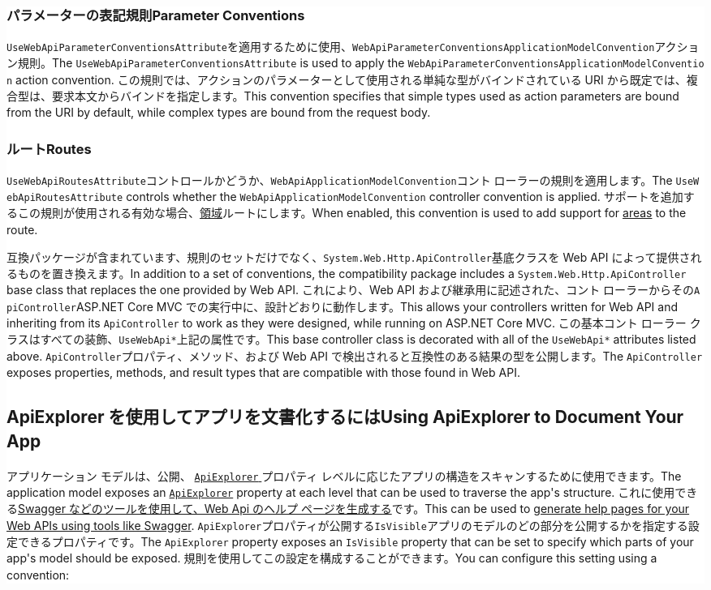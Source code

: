 ### <a name="parameter-conventions"></a><span data-ttu-id="5669e-224">パラメーターの表記規則</span><span class="sxs-lookup"><span data-stu-id="5669e-224">Parameter Conventions</span></span>

<span data-ttu-id="5669e-225">`UseWebApiParameterConventionsAttribute`を適用するために使用、`WebApiParameterConventionsApplicationModelConvention`アクション規則。</span><span class="sxs-lookup"><span data-stu-id="5669e-225">The `UseWebApiParameterConventionsAttribute` is used to apply the `WebApiParameterConventionsApplicationModelConvention` action convention.</span></span> <span data-ttu-id="5669e-226">この規則では、アクションのパラメーターとして使用される単純な型がバインドされている URI から既定では、複合型は、要求本文からバインドを指定します。</span><span class="sxs-lookup"><span data-stu-id="5669e-226">This convention specifies that simple types used as action parameters are bound from the URI by default, while complex types are bound from the request body.</span></span>

### <a name="routes"></a><span data-ttu-id="5669e-227">ルート</span><span class="sxs-lookup"><span data-stu-id="5669e-227">Routes</span></span>

<span data-ttu-id="5669e-228">`UseWebApiRoutesAttribute`コントロールかどうか、`WebApiApplicationModelConvention`コント ローラーの規則を適用します。</span><span class="sxs-lookup"><span data-stu-id="5669e-228">The `UseWebApiRoutesAttribute` controls whether the `WebApiApplicationModelConvention` controller convention is applied.</span></span> <span data-ttu-id="5669e-229">サポートを追加するこの規則が使用される有効な場合、[領域](https://docs.microsoft.com/aspnet/core/mvc/controllers/areas)ルートにします。</span><span class="sxs-lookup"><span data-stu-id="5669e-229">When enabled, this convention is used to add support for [areas](https://docs.microsoft.com/aspnet/core/mvc/controllers/areas) to the route.</span></span>

<span data-ttu-id="5669e-230">互換パッケージが含まれています、規則のセットだけでなく、`System.Web.Http.ApiController`基底クラスを Web API によって提供されるものを置き換えます。</span><span class="sxs-lookup"><span data-stu-id="5669e-230">In addition to a set of conventions, the compatibility package includes a `System.Web.Http.ApiController` base class that replaces the one provided by Web API.</span></span> <span data-ttu-id="5669e-231">これにより、Web API および継承用に記述された、コント ローラーからその`ApiController`ASP.NET Core MVC での実行中に、設計どおりに動作します。</span><span class="sxs-lookup"><span data-stu-id="5669e-231">This allows your controllers written for Web API and inheriting from its `ApiController` to work as they were designed, while running on ASP.NET Core MVC.</span></span> <span data-ttu-id="5669e-232">この基本コント ローラー クラスはすべての装飾、`UseWebApi*`上記の属性です。</span><span class="sxs-lookup"><span data-stu-id="5669e-232">This base controller class is decorated with all of the `UseWebApi*` attributes listed above.</span></span> <span data-ttu-id="5669e-233">`ApiController`プロパティ、メソッド、および Web API で検出されると互換性のある結果の型を公開します。</span><span class="sxs-lookup"><span data-stu-id="5669e-233">The `ApiController` exposes properties, methods, and result types that are compatible with those found in Web API.</span></span>

## <a name="using-apiexplorer-to-document-your-app"></a><span data-ttu-id="5669e-234">ApiExplorer を使用してアプリを文書化するには</span><span class="sxs-lookup"><span data-stu-id="5669e-234">Using ApiExplorer to Document Your App</span></span>

<span data-ttu-id="5669e-235">アプリケーション モデルは、公開、 [ `ApiExplorer` ](https://docs.microsoft.com/aspnet/core/api/microsoft.aspnetcore.mvc.applicationmodels.apiexplorermodel)プロパティ レベルに応じたアプリの構造をスキャンするために使用できます。</span><span class="sxs-lookup"><span data-stu-id="5669e-235">The application model exposes an [`ApiExplorer`](https://docs.microsoft.com/aspnet/core/api/microsoft.aspnetcore.mvc.applicationmodels.apiexplorermodel) property at each level that can be used to traverse the app's structure.</span></span> <span data-ttu-id="5669e-236">これに使用できる[Swagger などのツールを使用して、Web Api のヘルプ ページを生成する](https://docs.microsoft.com/aspnet/core/tutorials/web-api-help-pages-using-swagger)です。</span><span class="sxs-lookup"><span data-stu-id="5669e-236">This can be used to [generate help pages for your Web APIs using tools like Swagger](https://docs.microsoft.com/aspnet/core/tutorials/web-api-help-pages-using-swagger).</span></span> <span data-ttu-id="5669e-237">`ApiExplorer`プロパティが公開する`IsVisible`アプリのモデルのどの部分を公開するかを指定する設定できるプロパティです。</span><span class="sxs-lookup"><span data-stu-id="5669e-237">The `ApiExplorer` property exposes an `IsVisible` property that can be set to specify which parts of your app's model should be exposed.</span></span> <span data-ttu-id="5669e-238">規則を使用してこの設定を構成することができます。</span><span class="sxs-lookup"><span data-stu-id="5669e-238">You can configure this setting using a convention:</span></span>
